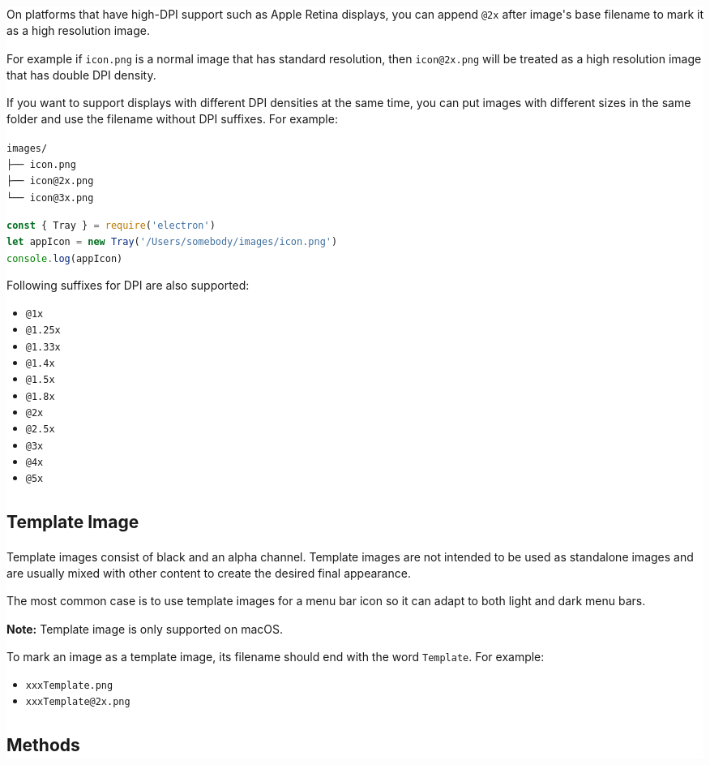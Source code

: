 On platforms that have high-DPI support such as Apple Retina displays, you can
append `@2x` after image's base filename to mark it as a high resolution image.

For example if `icon.png` is a normal image that has standard resolution, then
`icon@2x.png` will be treated as a high resolution image that has double DPI
density.

If you want to support displays with different DPI densities at the same time,
you can put images with different sizes in the same folder and use the filename
without DPI suffixes. For example:

```text
images/
├── icon.png
├── icon@2x.png
└── icon@3x.png
```

```javascript
const { Tray } = require('electron')
let appIcon = new Tray('/Users/somebody/images/icon.png')
console.log(appIcon)
```

Following suffixes for DPI are also supported:

* `@1x`
* `@1.25x`
* `@1.33x`
* `@1.4x`
* `@1.5x`
* `@1.8x`
* `@2x`
* `@2.5x`
* `@3x`
* `@4x`
* `@5x`

## Template Image

Template images consist of black and an alpha channel.
Template images are not intended to be used as standalone images and are usually
mixed with other content to create the desired final appearance.

The most common case is to use template images for a menu bar icon so it can
adapt to both light and dark menu bars.

**Note:** Template image is only supported on macOS.

To mark an image as a template image, its filename should end with the word
`Template`. For example:

* `xxxTemplate.png`
* `xxxTemplate@2x.png`

## Methods
